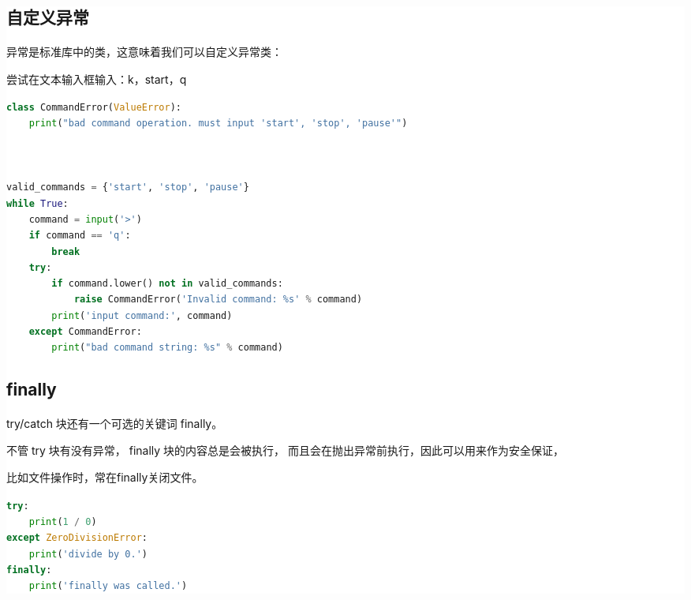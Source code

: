 
## 自定义异常
异常是标准库中的类，这意味着我们可以自定义异常类：

尝试在文本输入框输入：k，start，q


```python 
class CommandError(ValueError):
    print("bad command operation. must input 'start', 'stop', 'pause'")
    


valid_commands = {'start', 'stop', 'pause'}
while True:
    command = input('>')
    if command == 'q':
        break
    try:
        if command.lower() not in valid_commands:
            raise CommandError('Invalid command: %s' % command)
        print('input command:', command)
    except CommandError:
        print("bad command string: %s" % command)

```


## finally
try/catch 块还有一个可选的关键词 finally。

不管 try 块有没有异常， finally 块的内容总是会被执行，
而且会在抛出异常前执行，因此可以用来作为安全保证，

比如文件操作时，常在finally关闭文件。


```python 
try:
    print(1 / 0)
except ZeroDivisionError:
    print('divide by 0.')
finally:
    print('finally was called.')
```


